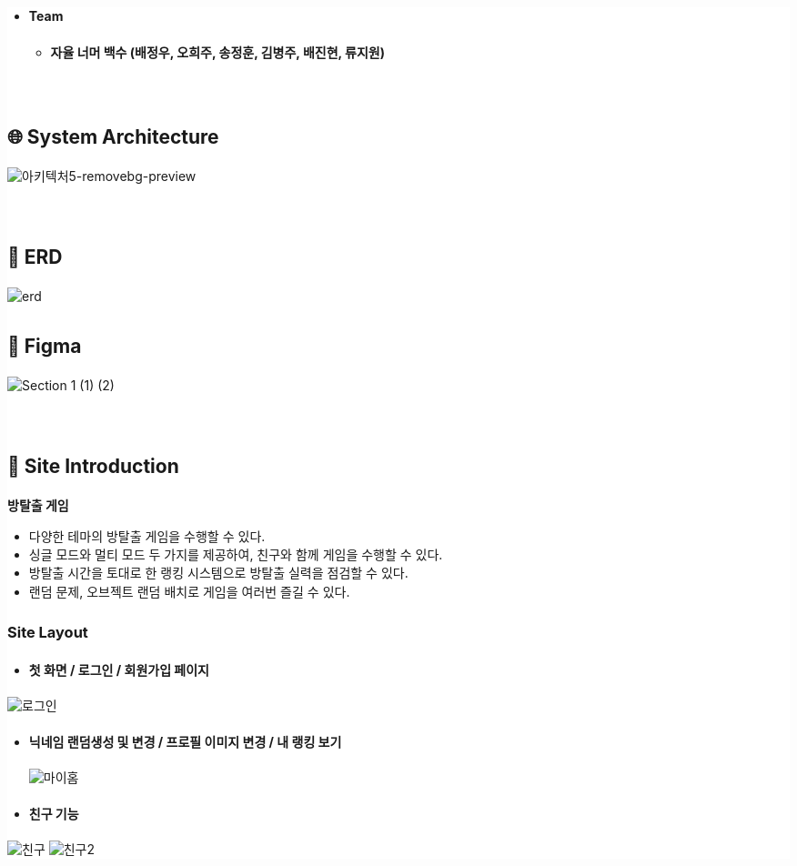 - #### Team
  - #### 자율 너머 백수 (배정우, 오희주, 송정훈, 김병주, 배진현, 류지원)

<br>

<a name="architect"></a>

## 🌐 System Architecture

![아키텍처5-removebg-preview](https://github.com/amsan2/Cyber-Escape_pjt/assets/88939170/3828cb9a-3e42-4bbc-86a1-76d05af5c8ae)

<br>

<a name="erd"></a>

## 💾 ERD

![erd](https://github.com/amsan2/Cyber-Escape_pjt/assets/88939170/0fea0c03-238a-4e0e-a0cb-c5afbde8e6fb)


## 🎨 Figma

![Section 1 (1) (2)](https://github.com/amsan2/Cyber-Escape_pjt/assets/88939170/69f20043-e213-44ae-aa9f-1c7510e03fe9)


<br>

<a name="intro"></a>

## 📢 Site Introduction

**방탈출 게임**

- 다양한 테마의 방탈출 게임을 수행할 수 있다.
- 싱글 모드와 멀티 모드 두 가지를 제공하여, 친구와 함께 게임을 수행할 수 있다.
- 방탈출 시간을 토대로 한 랭킹 시스템으로 방탈출 실력을 점검할 수 있다.
- 랜덤 문제, 오브젝트 랜덤 배치로 게임을 여러번 즐길 수 있다.

### Site Layout

- #### 첫 화면 / 로그인 / 회원가입 페이지
  
![로그인](https://github.com/amsan2/Cyber-Escape_pjt/assets/88939170/bbd5d36f-ab49-4818-9b39-8d11cf1247c0)

- #### 닉네임 랜덤생성 및 변경 / 프로필 이미지 변경 / 내 랭킹 보기

  ![마이홈](https://github.com/amsan2/Cyber-Escape_pjt/assets/88939170/f9062591-e66f-4c2d-8fd9-05f3be139a08)

- #### 친구 기능

![친구](https://github.com/amsan2/Cyber-Escape_pjt/assets/88939170/03e07305-6d99-4cc2-a9b6-b11b8560ad35)
![친구2](https://github.com/amsan2/Cyber-Escape_pjt/assets/88939170/67021577-e522-409c-ad8c-62a9d10328b4)

